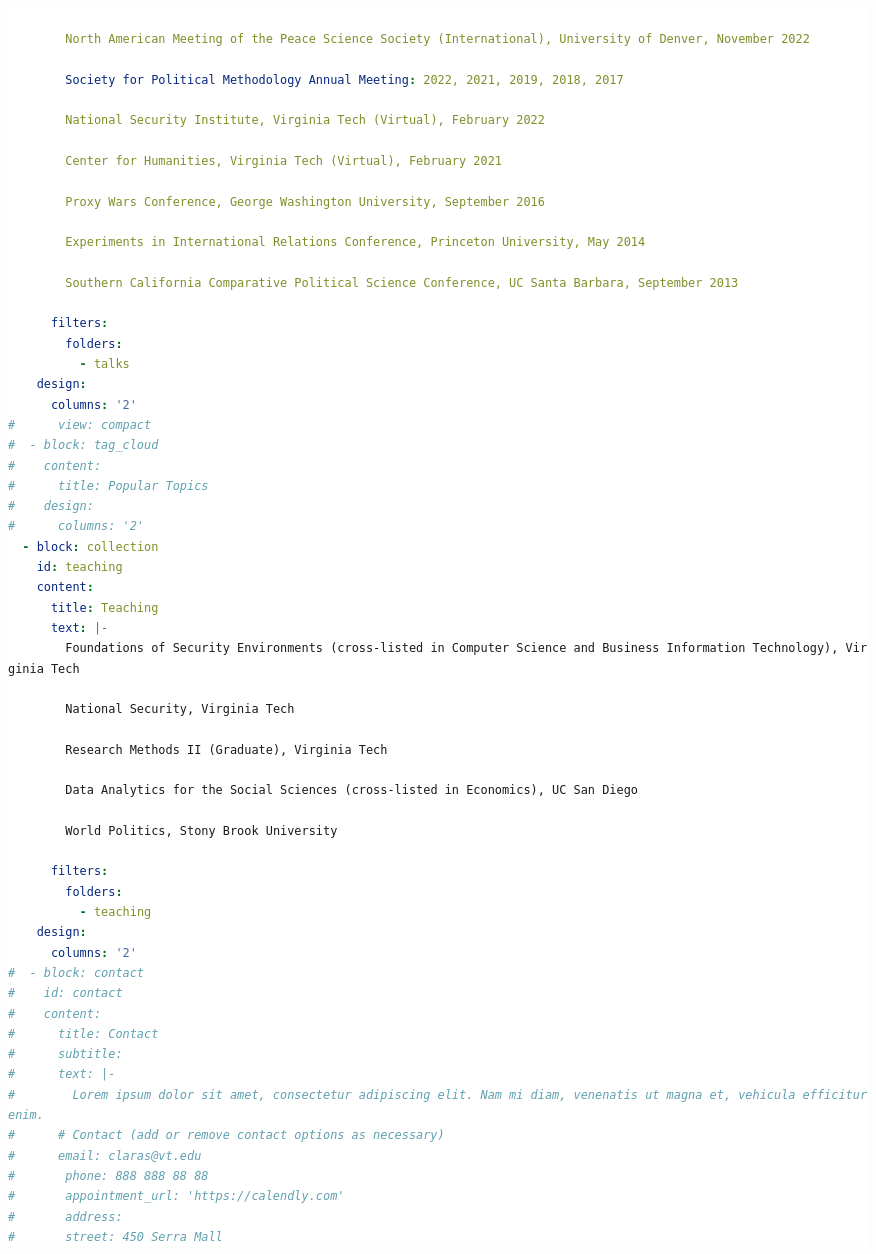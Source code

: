 ```yaml
    
        North American Meeting of the Peace Science Society (International), University of Denver, November 2022
            
        Society for Political Methodology Annual Meeting: 2022, 2021, 2019, 2018, 2017
        
        National Security Institute, Virginia Tech (Virtual), February 2022
        
        Center for Humanities, Virginia Tech (Virtual), February 2021
        
        Proxy Wars Conference, George Washington University, September 2016
        
        Experiments in International Relations Conference, Princeton University, May 2014
        
        Southern California Comparative Political Science Conference, UC Santa Barbara, September 2013
        
      filters:
        folders:
          - talks
    design:
      columns: '2'
#      view: compact
#  - block: tag_cloud
#    content:
#      title: Popular Topics
#    design:
#      columns: '2'
  - block: collection
    id: teaching
    content:
      title: Teaching
      text: |-
        Foundations of Security Environments (cross-listed in Computer Science and Business Information Technology), Virginia Tech
        
        National Security, Virginia Tech
        
        Research Methods II (Graduate), Virginia Tech
        
        Data Analytics for the Social Sciences (cross-listed in Economics), UC San Diego
        
        World Politics, Stony Brook University

      filters:
        folders:
          - teaching
    design:
      columns: '2'
#  - block: contact
#    id: contact
#    content:
#      title: Contact
#      subtitle:
#      text: |-
#        Lorem ipsum dolor sit amet, consectetur adipiscing elit. Nam mi diam, venenatis ut magna et, vehicula efficitur enim.
#      # Contact (add or remove contact options as necessary)
#      email: claras@vt.edu
#       phone: 888 888 88 88
#       appointment_url: 'https://calendly.com'
#       address:
#       street: 450 Serra Mall
```